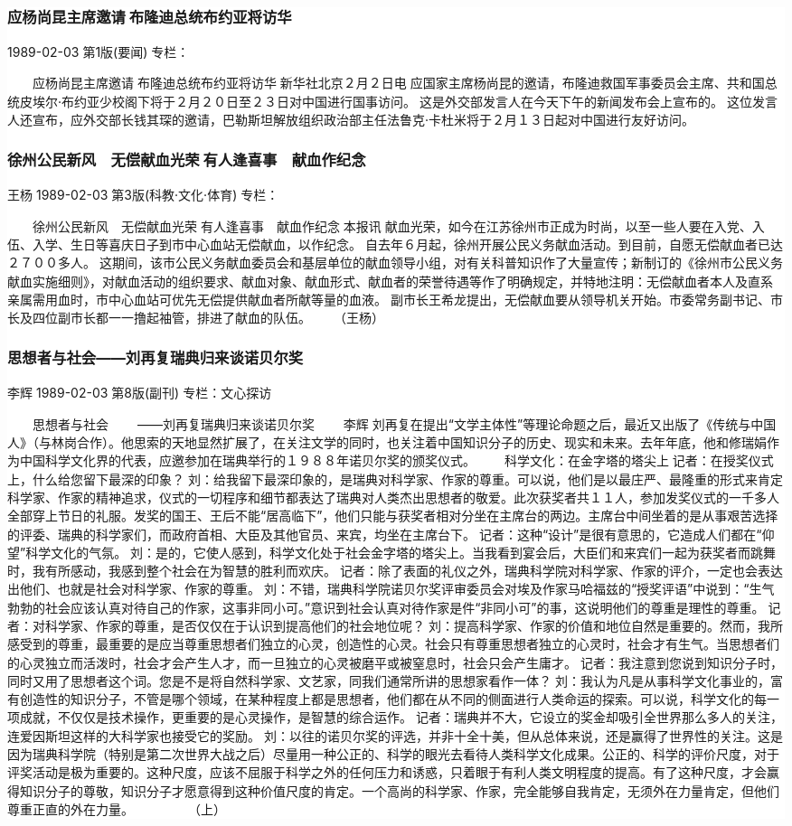 
### 应杨尚昆主席邀请  布隆迪总统布约亚将访华

1989-02-03
第1版(要闻)
专栏：

　　应杨尚昆主席邀请
    布隆迪总统布约亚将访华
    新华社北京２月２日电  应国家主席杨尚昆的邀请，布隆迪救国军事委员会主席、共和国总统皮埃尔·布约亚少校阁下将于２月２０日至２３日对中国进行国事访问。
    这是外交部发言人在今天下午的新闻发布会上宣布的。
    这位发言人还宣布，应外交部长钱其琛的邀请，巴勒斯坦解放组织政治部主任法鲁克·卡杜米将于２月１３日起对中国进行友好访问。


### 徐州公民新风　无偿献血光荣  有人逢喜事　献血作纪念
王杨
1989-02-03
第3版(科教·文化·体育)
专栏：

　　徐州公民新风　无偿献血光荣
    有人逢喜事　献血作纪念
    本报讯  献血光荣，如今在江苏徐州市正成为时尚，以至一些人要在入党、入伍、入学、生日等喜庆日子到市中心血站无偿献血，以作纪念。
    自去年６月起，徐州开展公民义务献血活动。到目前，自愿无偿献血者已达２７００多人。
    这期间，该市公民义务献血委员会和基层单位的献血领导小组，对有关科普知识作了大量宣传；新制订的《徐州市公民义务献血实施细则》，对献血活动的组织要求、献血对象、献血形式、献血者的荣誉待遇等作了明确规定，并特地注明：无偿献血者本人及直系亲属需用血时，市中心血站可优先无偿提供献血者所献等量的血液。
    副市长王希龙提出，无偿献血要从领导机关开始。市委常务副书记、市长及四位副市长都一一撸起袖管，排进了献血的队伍。      　　（王杨）


### 思想者与社会——刘再复瑞典归来谈诺贝尔奖
李辉
1989-02-03
第8版(副刊)
专栏：文心探访

　　思想者与社会
　　——刘再复瑞典归来谈诺贝尔奖
　　李辉
    刘再复在提出“文学主体性”等理论命题之后，最近又出版了《传统与中国人》（与林岗合作）。他思索的天地显然扩展了，在关注文学的同时，也关注着中国知识分子的历史、现实和未来。去年年底，他和修瑞娟作为中国科学文化界的代表，应邀参加在瑞典举行的１９８８年诺贝尔奖的颁奖仪式。
        　　科学文化：在金字塔的塔尖上
    记者：在授奖仪式上，什么给您留下最深的印象？
    刘：给我留下最深印象的，是瑞典对科学家、作家的尊重。可以说，他们是以最庄严、最隆重的形式来肯定科学家、作家的精神追求，仪式的一切程序和细节都表达了瑞典对人类杰出思想者的敬爱。此次获奖者共１１人，参加发奖仪式的一千多人全部穿上节日的礼服。发奖的国王、王后不能“居高临下”，他们只能与获奖者相对分坐在主席台的两边。主席台中间坐着的是从事艰苦选择的评委、瑞典的科学家们，而政府首相、大臣及其他官员、来宾，均坐在主席台下。
    记者：这种“设计”是很有意思的，它造成人们都在“仰望”科学文化的气氛。
    刘：是的，它使人感到，科学文化处于社会金字塔的塔尖上。当我看到宴会后，大臣们和来宾们一起为获奖者而跳舞时，我有所感动，我感到整个社会在为智慧的胜利而欢庆。
    记者：除了表面的礼仪之外，瑞典科学院对科学家、作家的评介，一定也会表达出他们、也就是社会对科学家、作家的尊重。
    刘：不错，瑞典科学院诺贝尔奖评审委员会对埃及作家马哈福兹的“授奖评语”中说到：“生气勃勃的社会应该认真对待自己的作家，这事非同小可。”意识到社会认真对待作家是件“非同小可”的事，这说明他们的尊重是理性的尊重。
    记者：对科学家、作家的尊重，是否仅仅在于认识到提高他们的社会地位呢？
    刘：提高科学家、作家的价值和地位自然是重要的。然而，我所感受到的尊重，最重要的是应当尊重思想者们独立的心灵，创造性的心灵。社会只有尊重思想者独立的心灵时，社会才有生气。当思想者们的心灵独立而活泼时，社会才会产生人才，而一旦独立的心灵被磨平或被窒息时，社会只会产生庸才。
    记者：我注意到您说到知识分子时，同时又用了思想者这个词。您是不是将自然科学家、文艺家，同我们通常所讲的思想家看作一体？
    刘：我认为凡是从事科学文化事业的，富有创造性的知识分子，不管是哪个领域，在某种程度上都是思想者，他们都在从不同的侧面进行人类命运的探索。可以说，科学文化的每一项成就，不仅仅是技术操作，更重要的是心灵操作，是智慧的综合运作。
    记者：瑞典并不大，它设立的奖金却吸引全世界那么多人的关注，连爱因斯坦这样的大科学家也接受它的奖励。
    刘：以往的诺贝尔奖的评选，并非十全十美，但从总体来说，还是赢得了世界性的关注。这是因为瑞典科学院（特别是第二次世界大战之后）尽量用一种公正的、科学的眼光去看待人类科学文化成果。公正的、科学的评价尺度，对于评奖活动是极为重要的。这种尺度，应该不屈服于科学之外的任何压力和诱惑，只着眼于有利人类文明程度的提高。有了这种尺度，才会赢得知识分子的尊敬，知识分子才愿意得到这种价值尺度的肯定。一个高尚的科学家、作家，完全能够自我肯定，无须外在力量肯定，但他们尊重正直的外在力量。　　　　
　（上）
